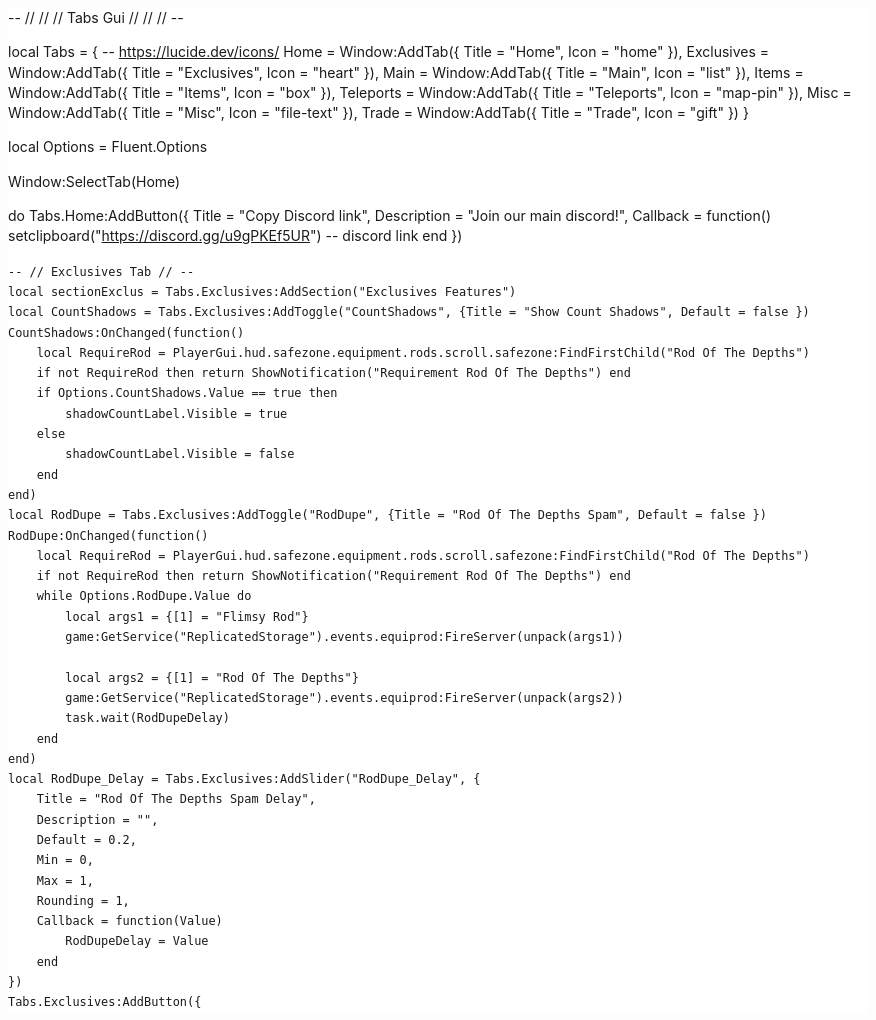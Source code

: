 -- // // // Tabs Gui // // // --

local Tabs = { -- https://lucide.dev/icons/
    Home = Window:AddTab({ Title = "Home", Icon = "home" }),
    Exclusives = Window:AddTab({ Title = "Exclusives", Icon = "heart" }),
    Main = Window:AddTab({ Title = "Main", Icon = "list" }),
    Items = Window:AddTab({ Title = "Items", Icon = "box" }),
    Teleports = Window:AddTab({ Title = "Teleports", Icon = "map-pin" }),
    Misc = Window:AddTab({ Title = "Misc", Icon = "file-text" }),
    Trade = Window:AddTab({ Title = "Trade", Icon = "gift" })
}

local Options = Fluent.Options

Window:SelectTab(Home)

do
    Tabs.Home:AddButton({
        Title = "Copy Discord link",
        Description = "Join our main discord!",
        Callback = function()
            setclipboard("https://discord.gg/u9gPKEf5UR") -- discord link
        end
    })

    -- // Exclusives Tab // --
    local sectionExclus = Tabs.Exclusives:AddSection("Exclusives Features")
    local CountShadows = Tabs.Exclusives:AddToggle("CountShadows", {Title = "Show Count Shadows", Default = false })
    CountShadows:OnChanged(function()
        local RequireRod = PlayerGui.hud.safezone.equipment.rods.scroll.safezone:FindFirstChild("Rod Of The Depths")
        if not RequireRod then return ShowNotification("Requirement Rod Of The Depths") end
        if Options.CountShadows.Value == true then
            shadowCountLabel.Visible = true
        else
            shadowCountLabel.Visible = false
        end
    end)
    local RodDupe = Tabs.Exclusives:AddToggle("RodDupe", {Title = "Rod Of The Depths Spam", Default = false })
    RodDupe:OnChanged(function()
        local RequireRod = PlayerGui.hud.safezone.equipment.rods.scroll.safezone:FindFirstChild("Rod Of The Depths")
        if not RequireRod then return ShowNotification("Requirement Rod Of The Depths") end
        while Options.RodDupe.Value do
            local args1 = {[1] = "Flimsy Rod"}
            game:GetService("ReplicatedStorage").events.equiprod:FireServer(unpack(args1))

            local args2 = {[1] = "Rod Of The Depths"}
            game:GetService("ReplicatedStorage").events.equiprod:FireServer(unpack(args2))
            task.wait(RodDupeDelay)
        end
    end)
    local RodDupe_Delay = Tabs.Exclusives:AddSlider("RodDupe_Delay", {
        Title = "Rod Of The Depths Spam Delay",
        Description = "",
        Default = 0.2,
        Min = 0,
        Max = 1,
        Rounding = 1,
        Callback = function(Value)
            RodDupeDelay = Value
        end
    })
    Tabs.Exclusives:AddButton({